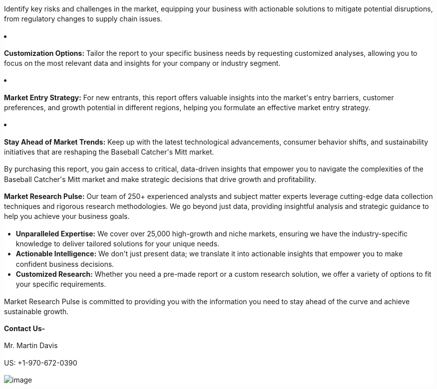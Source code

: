 Identify key risks and challenges in the market, equipping your business with actionable solutions to mitigate potential disruptions, from regulatory changes to supply chain issues.</p></li><li><p><strong>Customization Options:</strong> Tailor the report to your specific business needs by requesting customized analyses, allowing you to focus on the most relevant data and insights for your company or industry segment.</p></li><li><p><strong>Market Entry Strategy:</strong> For new entrants, this report offers valuable insights into the market's entry barriers, customer preferences, and growth potential in different regions, helping you formulate an effective market entry strategy.</p></li><li><p><strong>Stay Ahead of Market Trends:</strong> Keep up with the latest technological advancements, consumer behavior shifts, and sustainability initiatives that are reshaping the Baseball Catcher's Mitt market.</p></li></ol><p>By purchasing this report, you gain access to critical, data-driven insights that empower you to navigate the complexities of the Baseball Catcher's Mitt market and make strategic decisions that drive growth and profitability.</p><p><strong>Market Research Pulse:</strong>&nbsp;Our team of 250+ experienced analysts and subject matter experts leverage cutting-edge data collection techniques and rigorous research methodologies. We go beyond just data, providing insightful analysis and strategic guidance to help you achieve your business goals.</p><ul><li><strong>Unparalleled Expertise:</strong>&nbsp;We cover over 25,000 high-growth and niche markets, ensuring we have the industry-specific knowledge to deliver tailored solutions for your unique needs.</li><li><strong>Actionable Intelligence:</strong>&nbsp;We don't just present data; we translate it into actionable insights that empower you to make confident business decisions.</li><li><strong>Customized Research:</strong>&nbsp;Whether you need a pre-made report or a custom research solution, we offer a variety of options to fit your specific requirements.</li></ul><p>Market Research Pulse is committed to providing you with the information you need to stay ahead of the curve and achieve sustainable growth.</p><p><strong>Contact Us-</strong></p><p>Mr. Martin Davis</p><p>US: +1-970-672-0390</p>
![image](https://github.com/user-attachments/assets/95a02821-33a5-47d4-b726-98c09e502f3a)
